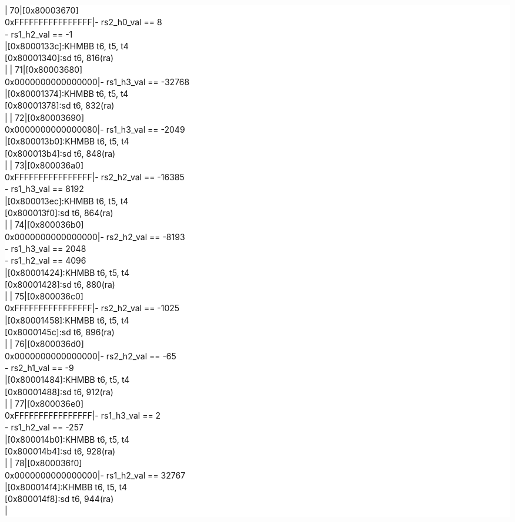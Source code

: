 |  70|[0x80003670]<br>0xFFFFFFFFFFFFFFFF|- rs2_h0_val == 8<br> - rs1_h2_val == -1<br>                                                                                                                                                                                                                                                                                                                                                                                                                                                                                                                     |[0x8000133c]:KHMBB t6, t5, t4<br> [0x80001340]:sd t6, 816(ra)<br>   |
|  71|[0x80003680]<br>0x0000000000000000|- rs1_h3_val == -32768<br>                                                                                                                                                                                                                                                                                                                                                                                                                                                                                                                                       |[0x80001374]:KHMBB t6, t5, t4<br> [0x80001378]:sd t6, 832(ra)<br>   |
|  72|[0x80003690]<br>0x0000000000000080|- rs1_h3_val == -2049<br>                                                                                                                                                                                                                                                                                                                                                                                                                                                                                                                                        |[0x800013b0]:KHMBB t6, t5, t4<br> [0x800013b4]:sd t6, 848(ra)<br>   |
|  73|[0x800036a0]<br>0xFFFFFFFFFFFFFFFF|- rs2_h2_val == -16385<br> - rs1_h3_val == 8192<br>                                                                                                                                                                                                                                                                                                                                                                                                                                                                                                              |[0x800013ec]:KHMBB t6, t5, t4<br> [0x800013f0]:sd t6, 864(ra)<br>   |
|  74|[0x800036b0]<br>0x0000000000000000|- rs2_h2_val == -8193<br> - rs1_h3_val == 2048<br> - rs1_h2_val == 4096<br>                                                                                                                                                                                                                                                                                                                                                                                                                                                                                      |[0x80001424]:KHMBB t6, t5, t4<br> [0x80001428]:sd t6, 880(ra)<br>   |
|  75|[0x800036c0]<br>0xFFFFFFFFFFFFFFFF|- rs2_h2_val == -1025<br>                                                                                                                                                                                                                                                                                                                                                                                                                                                                                                                                        |[0x80001458]:KHMBB t6, t5, t4<br> [0x8000145c]:sd t6, 896(ra)<br>   |
|  76|[0x800036d0]<br>0x0000000000000000|- rs2_h2_val == -65<br> - rs2_h1_val == -9<br>                                                                                                                                                                                                                                                                                                                                                                                                                                                                                                                   |[0x80001484]:KHMBB t6, t5, t4<br> [0x80001488]:sd t6, 912(ra)<br>   |
|  77|[0x800036e0]<br>0xFFFFFFFFFFFFFFFF|- rs1_h3_val == 2<br> - rs1_h2_val == -257<br>                                                                                                                                                                                                                                                                                                                                                                                                                                                                                                                   |[0x800014b0]:KHMBB t6, t5, t4<br> [0x800014b4]:sd t6, 928(ra)<br>   |
|  78|[0x800036f0]<br>0x0000000000000000|- rs1_h2_val == 32767<br>                                                                                                                                                                                                                                                                                                                                                                                                                                                                                                                                        |[0x800014f4]:KHMBB t6, t5, t4<br> [0x800014f8]:sd t6, 944(ra)<br>   |